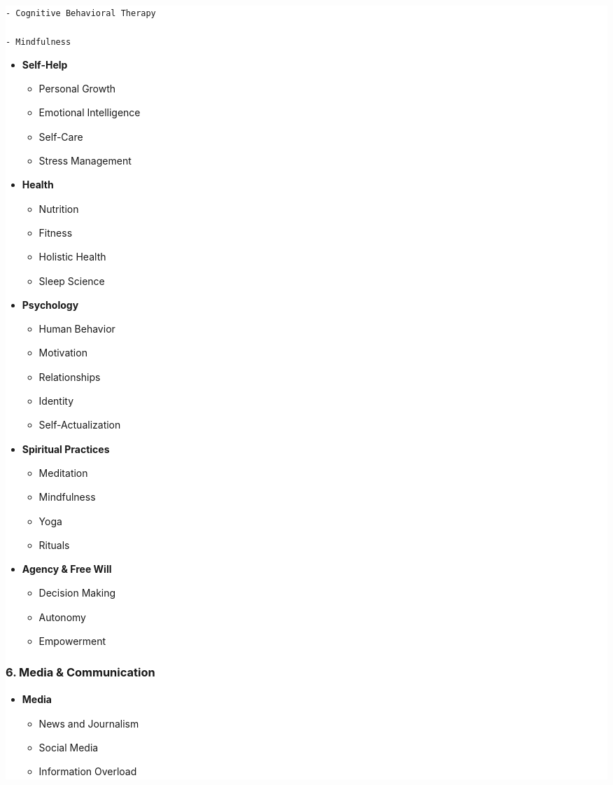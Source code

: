     - Cognitive Behavioral Therapy
        
    - Mindfulness
        
- **Self-Help**
    
    - Personal Growth
        
    - Emotional Intelligence
        
    - Self-Care
        
    - Stress Management
        
- **Health**
    
    - Nutrition
        
    - Fitness
        
    - Holistic Health
        
    - Sleep Science
        
- **Psychology**
    
    - Human Behavior
        
    - Motivation
        
    - Relationships
        
    - Identity
        
    - Self-Actualization
        
- **Spiritual Practices**
    
    - Meditation
        
    - Mindfulness
        
    - Yoga
        
    - Rituals
        
- **Agency & Free Will**
    
    - Decision Making
        
    - Autonomy
        
    - Empowerment
        

### **6. Media & Communication**

- **Media**
    
    - News and Journalism
        
    - Social Media
        
    - Information Overload
        